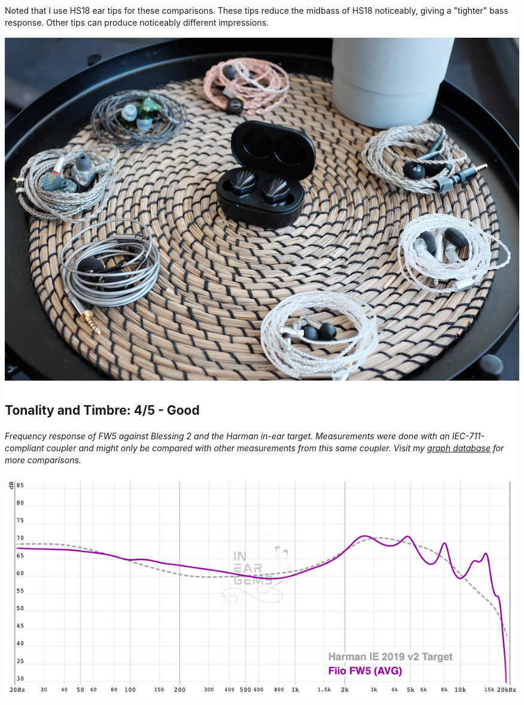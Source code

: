 Noted that I use HS18 ear tips for these comparisons. These tips reduce the midbass of HS18 noticeably, giving a "tighter" bass response. Other tips can produce noticeably different impressions.

![](/assets/images/Fiio-FW5/FW5_12.JPG)

Tonality and Timbre: 4/5 - Good
---
*Frequency response of FW5 against Blessing 2 and the Harman in-ear target. Measurements were done with an IEC-711-compliant coupler and might only be compared with other measurements from this same coupler. Visit my [graph database](https://nk-tran.com/iegems-graphtool/) for more comparisons.*

![](/assets/images/Fiio-FW5/FW5-graph.png)
